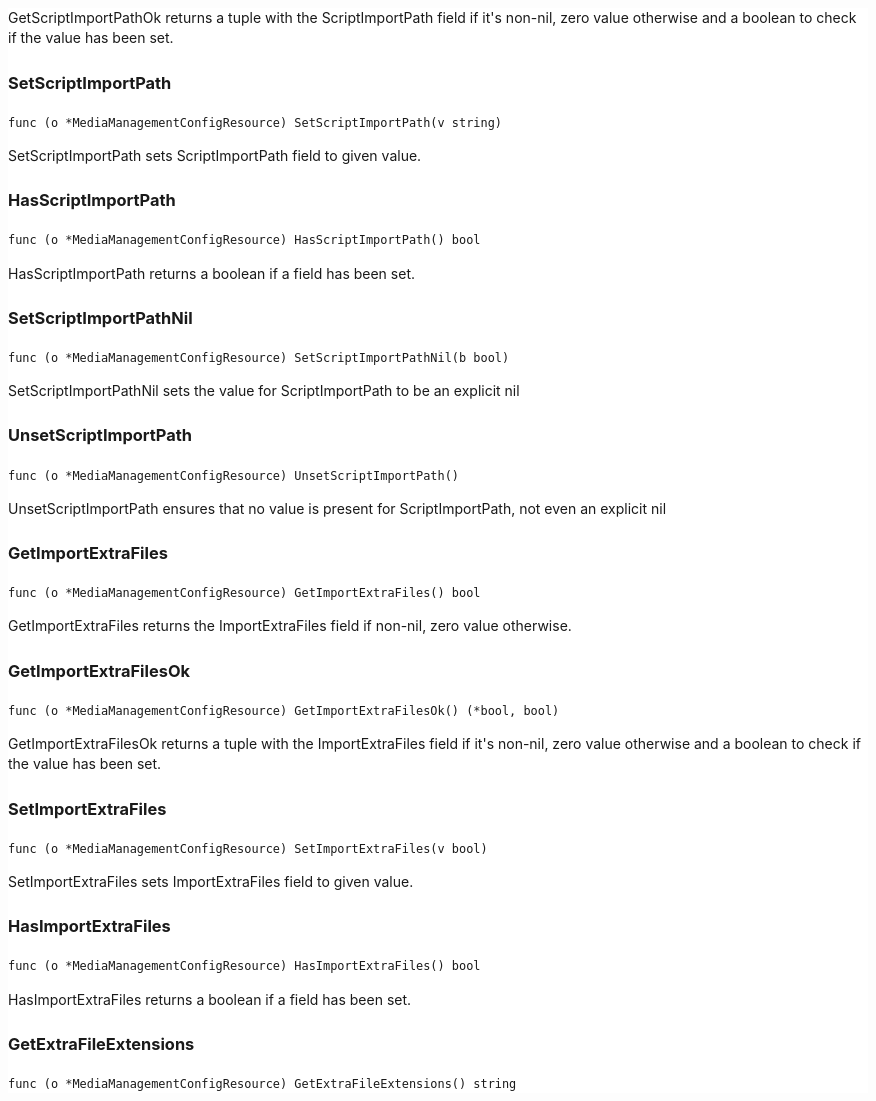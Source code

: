 GetScriptImportPathOk returns a tuple with the ScriptImportPath field if it's non-nil, zero value otherwise
and a boolean to check if the value has been set.

### SetScriptImportPath

`func (o *MediaManagementConfigResource) SetScriptImportPath(v string)`

SetScriptImportPath sets ScriptImportPath field to given value.

### HasScriptImportPath

`func (o *MediaManagementConfigResource) HasScriptImportPath() bool`

HasScriptImportPath returns a boolean if a field has been set.

### SetScriptImportPathNil

`func (o *MediaManagementConfigResource) SetScriptImportPathNil(b bool)`

 SetScriptImportPathNil sets the value for ScriptImportPath to be an explicit nil

### UnsetScriptImportPath
`func (o *MediaManagementConfigResource) UnsetScriptImportPath()`

UnsetScriptImportPath ensures that no value is present for ScriptImportPath, not even an explicit nil
### GetImportExtraFiles

`func (o *MediaManagementConfigResource) GetImportExtraFiles() bool`

GetImportExtraFiles returns the ImportExtraFiles field if non-nil, zero value otherwise.

### GetImportExtraFilesOk

`func (o *MediaManagementConfigResource) GetImportExtraFilesOk() (*bool, bool)`

GetImportExtraFilesOk returns a tuple with the ImportExtraFiles field if it's non-nil, zero value otherwise
and a boolean to check if the value has been set.

### SetImportExtraFiles

`func (o *MediaManagementConfigResource) SetImportExtraFiles(v bool)`

SetImportExtraFiles sets ImportExtraFiles field to given value.

### HasImportExtraFiles

`func (o *MediaManagementConfigResource) HasImportExtraFiles() bool`

HasImportExtraFiles returns a boolean if a field has been set.

### GetExtraFileExtensions

`func (o *MediaManagementConfigResource) GetExtraFileExtensions() string`
